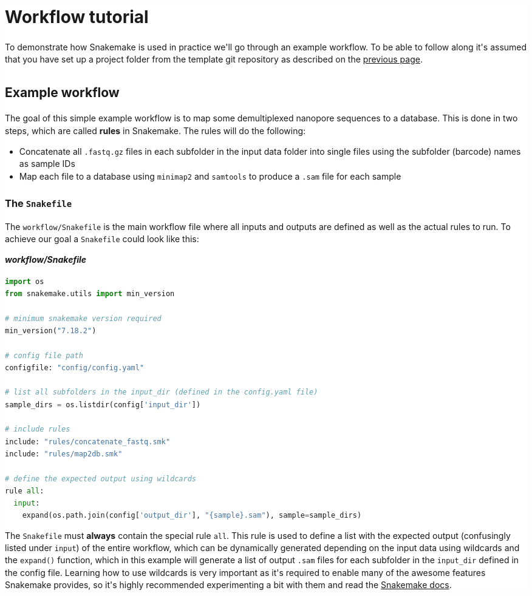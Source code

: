 # Workflow tutorial
To demonstrate how Snakemake is used in practice we'll go through an example workflow. To be able to follow along it's assumed that you have set up a project folder from the template git repository as described on the [previous page](intro.md#preparing-project-folder-for-snakemake).

## Example workflow
The goal of this simple example workflow is to map some demultiplexed nanopore sequences to a database. This is done in two steps, which are called **rules** in Snakemake. The rules will do the following:

 - Concatenate all `.fastq.gz` files in each subfolder in the input data folder into single files using the subfolder (barcode) names as sample IDs
 - Map each file to a database using `minimap2` and `samtools` to produce a `.sam` file for each sample

### The `Snakefile`
The `workflow/Snakefile` is the main workflow file where all inputs and outputs are defined as well as the actual rules to run. To achieve our goal a `Snakefile` could look like this:

***workflow/Snakefile***
```python
import os
from snakemake.utils import min_version

# minimum snakemake version required
min_version("7.18.2")

# config file path
configfile: "config/config.yaml"

# list all subfolders in the input_dir (defined in the config.yaml file)
sample_dirs = os.listdir(config['input_dir'])

# include rules
include: "rules/concatenate_fastq.smk"
include: "rules/map2db.smk"

# define the expected output using wildcards
rule all:
  input:
    expand(os.path.join(config['output_dir'], "{sample}.sam"), sample=sample_dirs)

```
The `Snakefile` must **always** contain the special rule `all`. This rule is used to define a list with the expected output (confusingly listed under `input`) of the entire workflow, which can be dynamically generated depending on the input data using wildcards and the `expand()` function, which in this example will generate a list of output `.sam` files for each subfolder in the `input_dir` defined in the config file. Learning how to use wildcards is very important as it's required to enable many of the awesome features Snakemake provides, so it's highly recommended experimenting a bit with them and read the [Snakemake docs](https://snakemake.readthedocs.io/en/latest/snakefiles/rules.html#wildcards).
